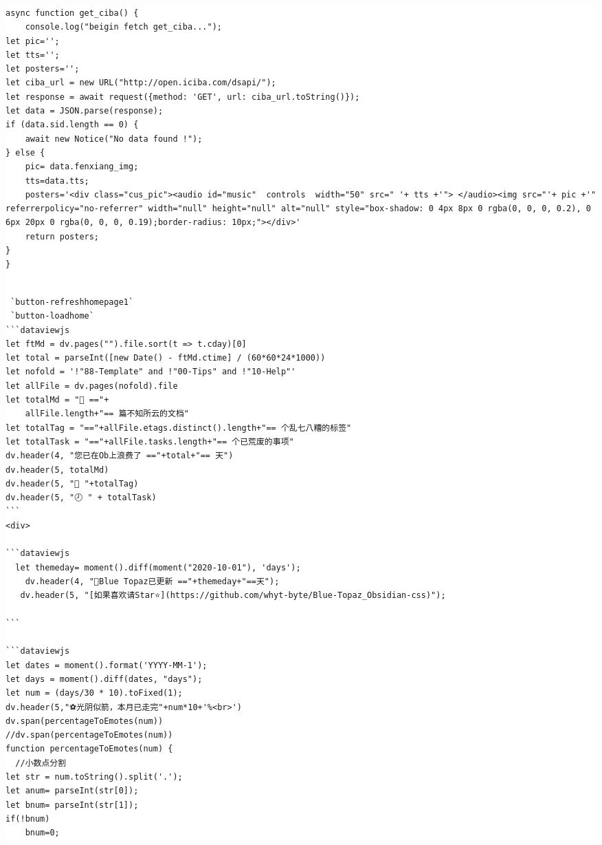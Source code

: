 ```dataviewjs
async function get_ciba() {
    console.log("beigin fetch get_ciba...");
let pic='';
let tts='';
let posters='';
let ciba_url = new URL("http://open.iciba.com/dsapi/");		
let response = await request({method: 'GET', url: ciba_url.toString()});
let data = JSON.parse(response);
if (data.sid.length == 0) {
    await new Notice("No data found !");
} else {
	pic= data.fenxiang_img;
	tts=data.tts;
	posters='<div class="cus_pic"><audio id="music"  controls  width="50" src=" '+ tts +'"> </audio><img src="'+ pic +'" referrerpolicy="no-referrer" width="null" height="null" alt="null" style="box-shadow: 0 4px 8px 0 rgba(0, 0, 0, 0.2), 0 6px 20px 0 rgba(0, 0, 0, 0.19);border-radius: 10px;"></div>'
	return posters;
}
}


```


````ad-flex
 `button-refreshhomepage1`
 `button-loadhome`
```dataviewjs
let ftMd = dv.pages("").file.sort(t => t.cday)[0]
let total = parseInt([new Date() - ftMd.ctime] / (60*60*24*1000))
let nofold = '!"88-Template" and !"00-Tips" and !"10-Help"'
let allFile = dv.pages(nofold).file
let totalMd = "📄 =="+
	allFile.length+"== 篇不知所云的文档"
let totalTag = "=="+allFile.etags.distinct().length+"== 个乱七八糟的标签"
let totalTask = "=="+allFile.tasks.length+"== 个已荒废的事项"
dv.header(4, "您已在Ob上浪费了 =="+total+"== 天")
dv.header(5, totalMd)
dv.header(5, "🔖 "+totalTag)
dv.header(5, "🕗 " + totalTask)
```
<div>

```dataviewjs
  let themeday= moment().diff(moment("2020-10-01"), 'days');
	dv.header(4, "🥑Blue Topaz已更新 =="+themeday+"==天");
   dv.header(5, "[如果喜欢请Star⭐](https://github.com/whyt-byte/Blue-Topaz_Obsidian-css)");

```

```dataviewjs
let dates = moment().format('YYYY-MM-1');
let days = moment().diff(dates, "days");
let num = (days/30 * 10).toFixed(1);
dv.header(5,"⚽光阴似箭，本月已走完"+num*10+'%<br>')
dv.span(percentageToEmotes(num))
//dv.span(percentageToEmotes(num))
function percentageToEmotes(num) {
  //小数点分割
let str = num.toString().split('.');
let anum= parseInt(str[0]);
let bnum= parseInt(str[1]);
if(!bnum)
	bnum=0;	
````